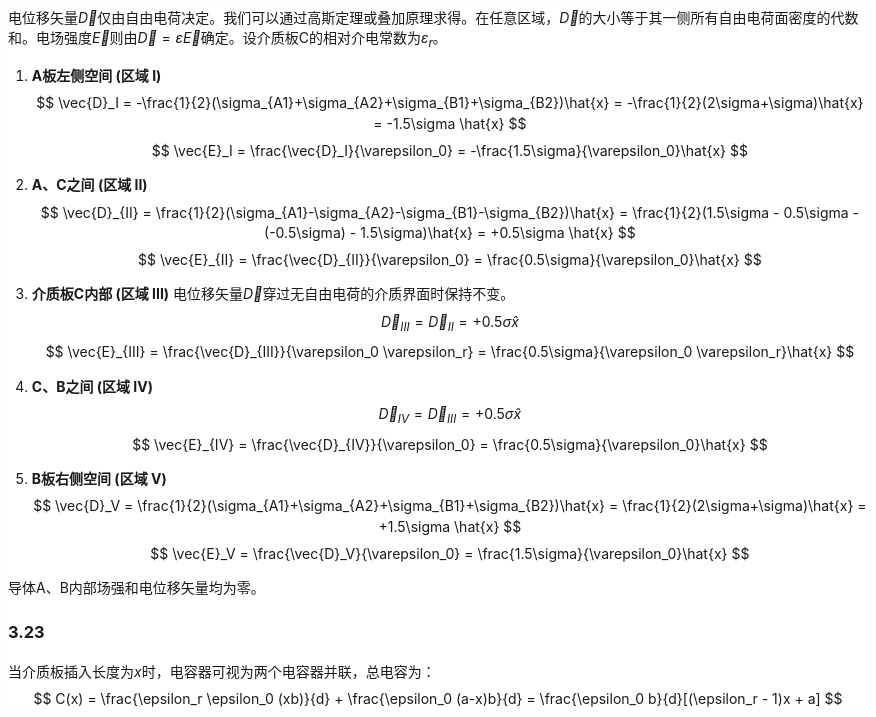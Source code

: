 电位移矢量$\vec{D}$仅由自由电荷决定。我们可以通过高斯定理或叠加原理求得。在任意区域，$\vec{D}$的大小等于其一侧所有自由电荷面密度的代数和。电场强度$\vec{E}$则由$\vec{D} = \varepsilon \vec{E}$确定。设介质板C的相对介电常数为$\varepsilon_r$。

1.  **A板左侧空间 (区域 I)**
    $$
    \vec{D}_I = -\frac{1}{2}(\sigma_{A1}+\sigma_{A2}+\sigma_{B1}+\sigma_{B2})\hat{x} = -\frac{1}{2}(2\sigma+\sigma)\hat{x} = -1.5\sigma \hat{x}
    $$
    $$
    \vec{E}_I = \frac{\vec{D}_I}{\varepsilon_0} = -\frac{1.5\sigma}{\varepsilon_0}\hat{x}
    $$

2.  **A、C之间 (区域 II)**
    $$
    \vec{D}_{II} = \frac{1}{2}(\sigma_{A1}-\sigma_{A2}-\sigma_{B1}-\sigma_{B2})\hat{x} = \frac{1}{2}(1.5\sigma - 0.5\sigma - (-0.5\sigma) - 1.5\sigma)\hat{x} = +0.5\sigma \hat{x}
    $$
    $$
    \vec{E}_{II} = \frac{\vec{D}_{II}}{\varepsilon_0} = \frac{0.5\sigma}{\varepsilon_0}\hat{x}
    $$

3.  **介质板C内部 (区域 III)**
    电位移矢量$\vec{D}$穿过无自由电荷的介质界面时保持不变。
    $$
    \vec{D}_{III} = \vec{D}_{II} = +0.5\sigma \hat{x}
    $$
    $$
    \vec{E}_{III} = \frac{\vec{D}_{III}}{\varepsilon_0 \varepsilon_r} = \frac{0.5\sigma}{\varepsilon_0 \varepsilon_r}\hat{x}
    $$

4.  **C、B之间 (区域 IV)**
    $$
    \vec{D}_{IV} = \vec{D}_{III} = +0.5\sigma \hat{x}
    $$
    $$
    \vec{E}_{IV} = \frac{\vec{D}_{IV}}{\varepsilon_0} = \frac{0.5\sigma}{\varepsilon_0}\hat{x}
    $$

5.  **B板右侧空间 (区域 V)**
    $$
    \vec{D}_V = \frac{1}{2}(\sigma_{A1}+\sigma_{A2}+\sigma_{B1}+\sigma_{B2})\hat{x} = \frac{1}{2}(2\sigma+\sigma)\hat{x} = +1.5\sigma \hat{x}
    $$
    $$
    \vec{E}_V = \frac{\vec{D}_V}{\varepsilon_0} = \frac{1.5\sigma}{\varepsilon_0}\hat{x}
    $$

导体A、B内部场强和电位移矢量均为零。

### 3.23

当介质板插入长度为$x$时，电容器可视为两个电容器并联，总电容为：
$$
C(x) = \frac{\epsilon_r \epsilon_0 (xb)}{d} + \frac{\epsilon_0 (a-x)b}{d} = \frac{\epsilon_0 b}{d}[(\epsilon_r - 1)x + a]
$$
